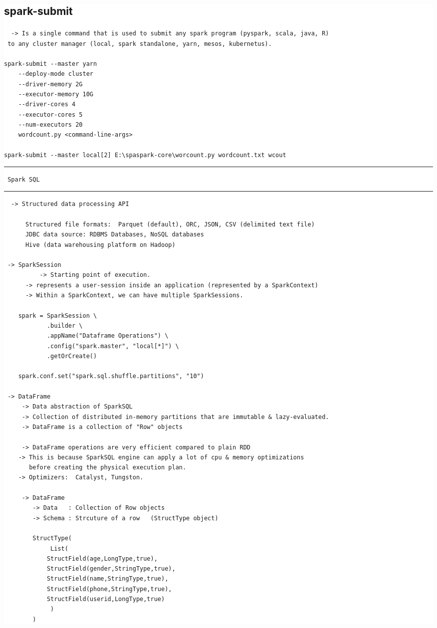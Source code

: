    spark-submit
   ------------
      -> Is a single command that is used to submit any spark program (pyspark, scala, java, R) 
	 to any cluster manager (local, spark standalone, yarn, mesos, kubernetus).

	spark-submit --master yarn
		--deploy-mode cluster
		--driver-memory 2G
		--executor-memory 10G
		--driver-cores 4
		--executor-cores 5
		--num-executors 20
		wordcount.py <command-line-args>

	spark-submit --master local[2] E:\spaspark-core\worcount.py wordcount.txt wcout

 
   ----------------
     Spark SQL
   ----------------

      -> Structured data processing API

	      Structured file formats:  Parquet (default), ORC, JSON, CSV (delimited text file)
	      JDBC data source: RDBMS Databases, NoSQL databases
	      Hive (data warehousing platform on Hadoop)

     -> SparkSession
              -> Starting point of execution.
	      -> represents a user-session inside an application (represented by a SparkContext)
	      -> Within a SparkContext, we can have multiple SparkSessions.
		
 		spark = SparkSession \
        		.builder \
        		.appName("Dataframe Operations") \
        		.config("spark.master", "local[*]") \
        		.getOrCreate() 

		spark.conf.set("spark.sql.shuffle.partitions", "10")

     -> DataFrame
	     -> Data abstraction of SparkSQL	     
	     -> Collection of distributed in-memory partitions that are immutable & lazy-evaluated. 
	     -> DataFrame is a collection of "Row" objects

	     -> DataFrame operations are very efficient compared to plain RDD
		-> This is because SparkSQL engine can apply a lot of cpu & memory optimizations
		   before creating the physical execution plan. 
		-> Optimizers:  Catalyst, Tungston.

	     -> DataFrame
		    -> Data   : Collection of Row objects
		    -> Schema : Strcuture of a row   (StructType object)

			StructType(
			     List(
				StructField(age,LongType,true),
				StructField(gender,StringType,true),
				StructField(name,StringType,true),
				StructField(phone,StringType,true),
				StructField(userid,LongType,true)
			     )
			)
